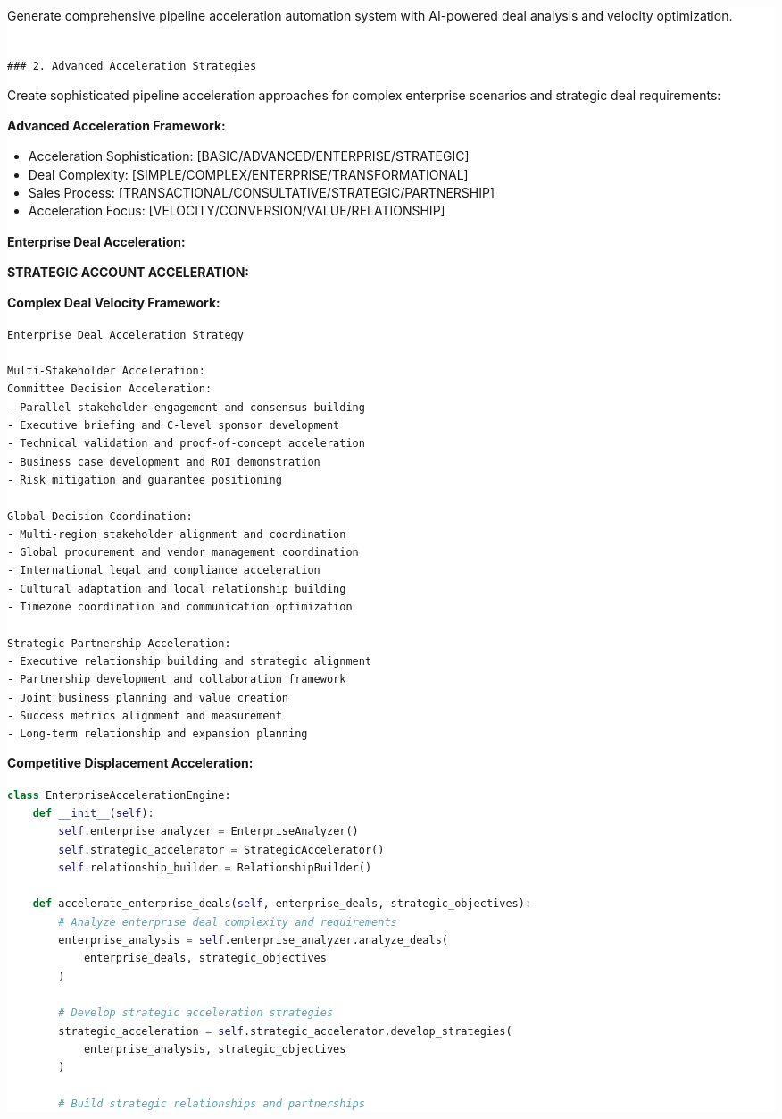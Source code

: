 Generate comprehensive pipeline acceleration automation system with AI-powered deal analysis and velocity optimization.
```

### 2. Advanced Acceleration Strategies

```
Create sophisticated pipeline acceleration approaches for complex enterprise scenarios and strategic deal requirements:

**Advanced Acceleration Framework:**
- Acceleration Sophistication: [BASIC/ADVANCED/ENTERPRISE/STRATEGIC]
- Deal Complexity: [SIMPLE/COMPLEX/ENTERPRISE/TRANSFORMATIONAL]
- Sales Process: [TRANSACTIONAL/CONSULTATIVE/STRATEGIC/PARTNERSHIP]
- Acceleration Focus: [VELOCITY/CONVERSION/VALUE/RELATIONSHIP]

**Enterprise Deal Acceleration:**

**STRATEGIC ACCOUNT ACCELERATION:**

**Complex Deal Velocity Framework:**
```
Enterprise Deal Acceleration Strategy

Multi-Stakeholder Acceleration:
Committee Decision Acceleration:
- Parallel stakeholder engagement and consensus building
- Executive briefing and C-level sponsor development
- Technical validation and proof-of-concept acceleration
- Business case development and ROI demonstration
- Risk mitigation and guarantee positioning

Global Decision Coordination:
- Multi-region stakeholder alignment and coordination
- Global procurement and vendor management coordination
- International legal and compliance acceleration
- Cultural adaptation and local relationship building
- Timezone coordination and communication optimization

Strategic Partnership Acceleration:
- Executive relationship building and strategic alignment
- Partnership development and collaboration framework
- Joint business planning and value creation
- Success metrics alignment and measurement
- Long-term relationship and expansion planning
```

**Competitive Displacement Acceleration:**
```python
class EnterpriseAccelerationEngine:
    def __init__(self):
        self.enterprise_analyzer = EnterpriseAnalyzer()
        self.strategic_accelerator = StrategicAccelerator()
        self.relationship_builder = RelationshipBuilder()
        
    def accelerate_enterprise_deals(self, enterprise_deals, strategic_objectives):
        # Analyze enterprise deal complexity and requirements
        enterprise_analysis = self.enterprise_analyzer.analyze_deals(
            enterprise_deals, strategic_objectives
        )
        
        # Develop strategic acceleration strategies
        strategic_acceleration = self.strategic_accelerator.develop_strategies(
            enterprise_analysis, strategic_objectives
        )
        
        # Build strategic relationships and partnerships
```